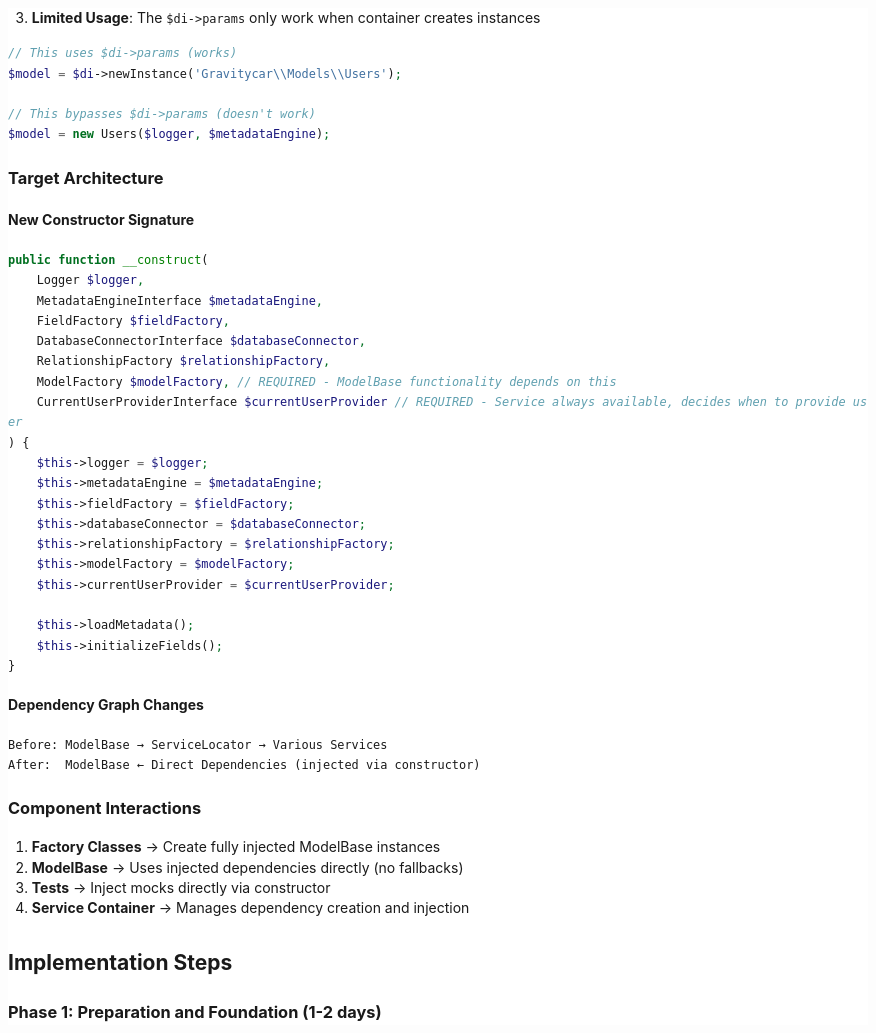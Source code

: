 3. **Limited Usage**: The `$di->params` only work when container creates instances
```php
// This uses $di->params (works)
$model = $di->newInstance('Gravitycar\\Models\\Users');

// This bypasses $di->params (doesn't work)
$model = new Users($logger, $metadataEngine);
```

### Target Architecture

#### New Constructor Signature
```php
public function __construct(
    Logger $logger,
    MetadataEngineInterface $metadataEngine,
    FieldFactory $fieldFactory,
    DatabaseConnectorInterface $databaseConnector,
    RelationshipFactory $relationshipFactory,
    ModelFactory $modelFactory, // REQUIRED - ModelBase functionality depends on this
    CurrentUserProviderInterface $currentUserProvider // REQUIRED - Service always available, decides when to provide user
) {
    $this->logger = $logger;
    $this->metadataEngine = $metadataEngine;
    $this->fieldFactory = $fieldFactory;
    $this->databaseConnector = $databaseConnector;
    $this->relationshipFactory = $relationshipFactory;
    $this->modelFactory = $modelFactory;
    $this->currentUserProvider = $currentUserProvider;
    
    $this->loadMetadata();
    $this->initializeFields();
}
```

#### Dependency Graph Changes
```
Before: ModelBase → ServiceLocator → Various Services
After:  ModelBase ← Direct Dependencies (injected via constructor)
```

### Component Interactions
1. **Factory Classes** → Create fully injected ModelBase instances
2. **ModelBase** → Uses injected dependencies directly (no fallbacks)
3. **Tests** → Inject mocks directly via constructor
4. **Service Container** → Manages dependency creation and injection

## Implementation Steps

### Phase 1: Preparation and Foundation (1-2 days)
